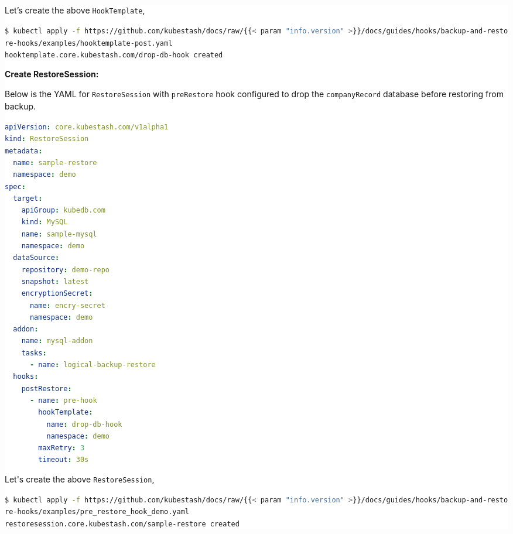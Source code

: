 ```yaml
```

Let’s create the above `HookTemplate`,

```bash
$ kubectl apply -f https://github.com/kubestash/docs/raw/{{< param "info.version" >}}/docs/guides/hooks/backup-and-restore-hooks/examples/hooktemplate-post.yaml
hooktemplate.core.kubestash.com/drop-db-hook created
```

**Create RestoreSession:**

Below is the YAML for `RestoreSession` with `preRestore` hook configured to drop the `companyRecord` database before restoring from backup.

```yaml
apiVersion: core.kubestash.com/v1alpha1
kind: RestoreSession
metadata:
  name: sample-restore
  namespace: demo
spec:
  target:
    apiGroup: kubedb.com
    kind: MySQL
    name: sample-mysql
    namespace: demo
  dataSource:
    repository: demo-repo
    snapshot: latest
    encryptionSecret:
      name: encry-secret
      namespace: demo
  addon:
    name: mysql-addon
    tasks:
      - name: logical-backup-restore
  hooks:
    postRestore:
      - name: pre-hook
        hookTemplate:
          name: drop-db-hook
          namespace: demo
        maxRetry: 3
        timeout: 30s
```

Let's create the above `RestoreSession`,

```bash
$ kubectl apply -f https://github.com/kubestash/docs/raw/{{< param "info.version" >}}/docs/guides/hooks/backup-and-restore-hooks/examples/pre_restore_hook_demo.yaml
restoresession.core.kubestash.com/sample-restore created
```
